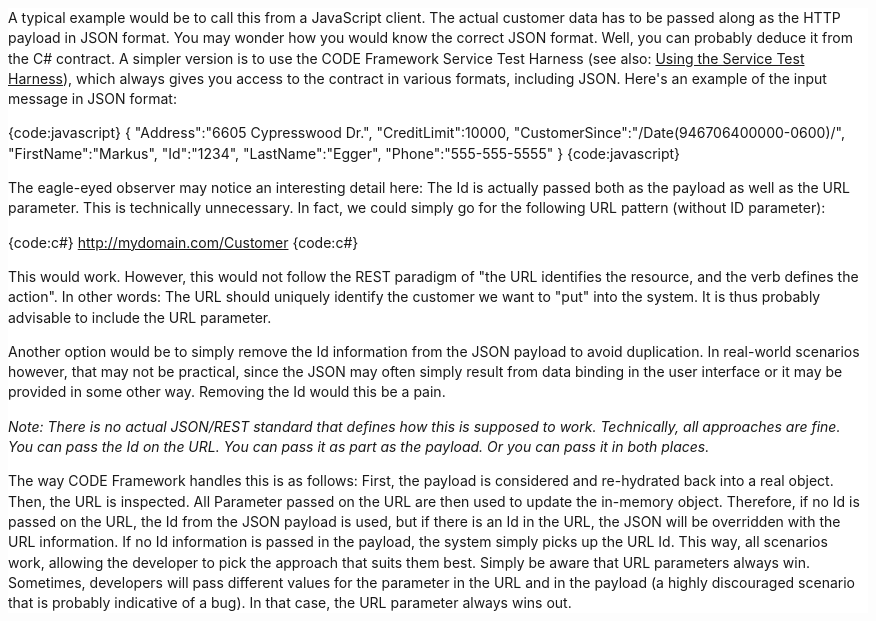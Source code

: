 A typical example would be to call this from a JavaScript client. The actual customer data has to be passed along as the HTTP payload in JSON format. You may wonder how you would know the correct JSON format. Well, you can probably deduce it from the C# contract. A simpler version is to use the CODE Framework Service Test Harness (see also: [Using the Service Test Harness](Using-the-Service-Test-Harness)), which always gives you access to the contract in various formats, including JSON. Here's an example of the input message in JSON format:

{code:javascript}
{
    "Address":"6605 Cypresswood Dr.",
    "CreditLimit":10000,
    "CustomerSince":"\/Date(946706400000-0600)\/",
    "FirstName":"Markus",
    "Id":"1234",
    "LastName":"Egger",
    "Phone":"555-555-5555"
}
{code:javascript}

The eagle-eyed observer may notice an interesting detail here: The Id is actually passed both as the payload as well as the URL parameter. This is technically unnecessary. In fact, we could simply go for the following URL pattern (without ID parameter):

{code:c#}
http://mydomain.com/Customer
{code:c#}

This would work. However, this would not follow the REST paradigm of "the URL identifies the resource, and the verb defines the action". In other words: The URL should uniquely identify the customer we want to "put" into the system. It is thus probably advisable to include the URL parameter.

Another option would be to simply remove the Id information from the JSON payload to avoid duplication. In real-world scenarios however, that may not be practical, since the JSON may often simply result from data binding in the user interface or it may be provided in some other way. Removing the Id would this be a pain. 

_Note: There is no actual JSON/REST standard that defines how this is supposed to work. Technically, all approaches are fine. You can pass the Id on the URL. You can pass it as part as the payload. Or you can pass it in both places._

The way CODE Framework handles this is as follows: First, the payload is considered and re-hydrated back into a real object. Then, the URL is inspected. All Parameter passed on the URL are then used to update the in-memory object. Therefore, if no Id is passed on the URL, the Id from the JSON payload is used, but if there is an Id in the URL, the JSON will be overridden with the URL information. If no Id information is passed in the payload, the system simply picks up the URL Id. This way, all scenarios work, allowing the developer to pick the approach that suits them best. Simply be aware that URL parameters always win. Sometimes, developers will pass different values for the parameter in the URL and in the payload (a highly discouraged scenario that is probably indicative of a bug). In that case, the URL parameter always wins out.
